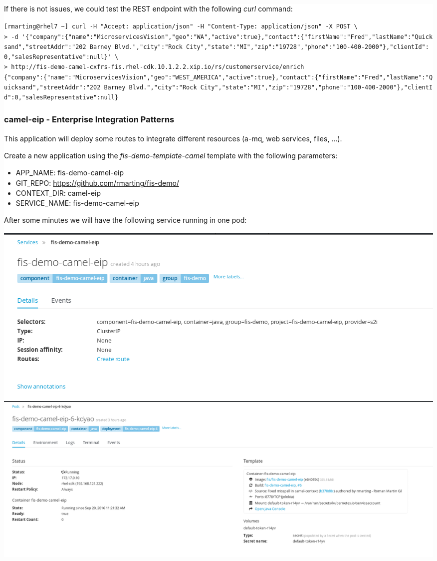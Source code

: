 If there is not issues, we could test the REST endpoint with the following _curl_ command:

    [rmarting@rhel7 ~] curl -H "Accept: application/json" -H "Content-Type: application/json" -X POST \
    > -d '{"company":{"name":"MicroservicesVision","geo":"WA","active":true},"contact":{"firstName":"Fred","lastName":"Quicksand","streetAddr":"202 Barney Blvd.","city":"Rock City","state":"MI","zip":"19728","phone":"100-400-2000"},"clientId":0,"salesRepresentative":null}' \
    > http://fis-demo-camel-cxfrs-fis.rhel-cdk.10.1.2.2.xip.io/rs/customerservice/enrich
    {"company":{"name":"MicroservicesVision","geo":"WEST_AMERICA","active":true},"contact":{"firstName":"Fred","lastName":"Quicksand","streetAddr":"202 Barney Blvd.","city":"Rock City","state":"MI","zip":"19728","phone":"100-400-2000"},"clientId":0,"salesRepresentative":null}

### camel-eip - Enterprise Integration Patterns
This application will deploy some routes to integrate different resources (a-mq, web services, files, ...).

Create a new application using the _fis-demo-template-camel_ template with the following parameters:

* APP_NAME: fis-demo-camel-eip
* GIT_REPO: https://github.com/rmarting/fis-demo/
* CONTEXT_DIR: camel-eip
* SERVICE_NAME: fis-demo-camel-eip

After some minutes we will have the following service running in one pod:

![camel-eip - service](./img/fis-demo-camel-eip-service.png "camel-eip - Service")
![camel-eip - pod](./img/fis-demo-camel-eip-pod.png "camel-eip - Pod")


[1]: https://access.redhat.com/documentation/en/red-hat-xpaas/version-0/red-hat-xpaas-fuse-integration-services-image/
[2]: https://access.redhat.com/documentation/en/red-hat-container-development-kit/
[3]: https://access.redhat.com/documentation/en/red-hat-container-development-kit/2.1/single/installation-guide/
[4]: http://www.sonatype.org/nexus/
[5]: https://docs.openshift.org/latest/dev_guide/app_tutorials/maven_tutorial.html
[6]: http://nexus-cicd.rhel-cdk.10.1.2.2.xip.io/#welcome
[7]: https://github.com/jboss-openshift/application-templates
[8]: https://github.com/jboss-fuse/application-templates
[9]: https://docs.openshift.org/latest/install_config/imagestreams_templates.html#install-config-imagestreams-templates
[10]: https://access.redhat.com/documentation/en/red-hat-xpaas/0/paged/red-hat-xpaas-a-mq-image/chapter-5-tutorials
[11]: https://jenkins.io/index.html
[12]: https://docs.openshift.org/latest/using_images/other_images/jenkins.html
[13]: https://hub.docker.com/r/sonatype/nexus/tags/
[14]: https://docs.openshift.com/enterprise/3.1/using_images/db_images/mongodb.html
[15]: https://wiki.jenkins-ci.org/display/JENKINS/OpenShift+Pipeline+Plugin
